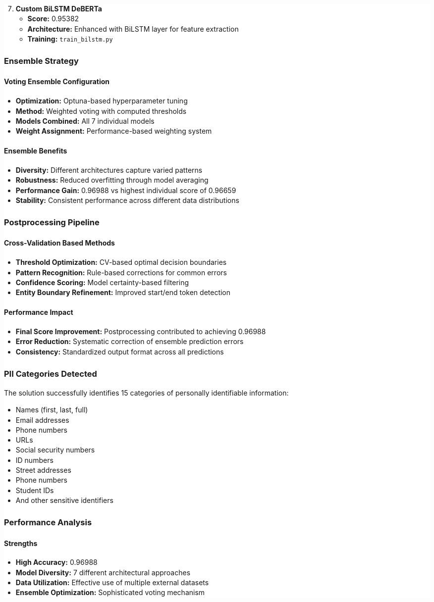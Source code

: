 7. **Custom BiLSTM DeBERTa**
   - **Score:** 0.95382
   - **Architecture:** Enhanced with BiLSTM layer for feature extraction
   - **Training:** `train_bilstm.py`

### Ensemble Strategy

#### Voting Ensemble Configuration
- **Optimization:** Optuna-based hyperparameter tuning
- **Method:** Weighted voting with computed thresholds
- **Models Combined:** All 7 individual models
- **Weight Assignment:** Performance-based weighting system

#### Ensemble Benefits
- **Diversity:** Different architectures capture varied patterns
- **Robustness:** Reduced overfitting through model averaging
- **Performance Gain:** 0.96988 vs highest individual score of 0.96659
- **Stability:** Consistent performance across different data distributions

### Postprocessing Pipeline

#### Cross-Validation Based Methods
- **Threshold Optimization:** CV-based optimal decision boundaries
- **Pattern Recognition:** Rule-based corrections for common errors
- **Confidence Scoring:** Model certainty-based filtering
- **Entity Boundary Refinement:** Improved start/end token detection

#### Performance Impact
- **Final Score Improvement:** Postprocessing contributed to achieving 0.96988
- **Error Reduction:** Systematic correction of ensemble prediction errors
- **Consistency:** Standardized output format across all predictions

### PII Categories Detected
The solution successfully identifies 15 categories of personally identifiable information:
- Names (first, last, full)
- Email addresses
- Phone numbers
- URLs
- Social security numbers
- ID numbers
- Street addresses
- Phone numbers
- Student IDs
- And other sensitive identifiers

### Performance Analysis

#### Strengths
- **High Accuracy:** 0.96988 
- **Model Diversity:** 7 different architectural approaches
- **Data Utilization:** Effective use of multiple external datasets
- **Ensemble Optimization:** Sophisticated voting mechanism
